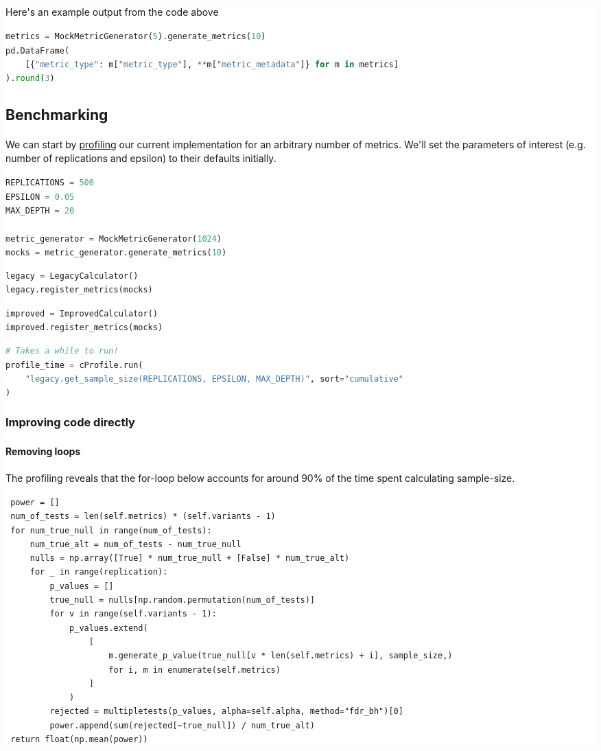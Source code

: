 Here's an example output from the code above

```python
metrics = MockMetricGenerator(5).generate_metrics(10)
pd.DataFrame(
    [{"metric_type": m["metric_type"], **m["metric_metadata"]} for m in metrics]
).round(3)
```

## Benchmarking

We can start by [profiling](https://docs.python.org/3/library/profile.html) our
current implementation for an arbitrary number of metrics. We'll set the
parameters of interest (e.g. number of replications and epsilon) to their
defaults initially.

```python
REPLICATIONS = 500
EPSILON = 0.05
MAX_DEPTH = 20

metric_generator = MockMetricGenerator(1024)
mocks = metric_generator.generate_metrics(10)
```

```python
legacy = LegacyCalculator()
legacy.register_metrics(mocks)
```

```python
improved = ImprovedCalculator()
improved.register_metrics(mocks)
```

```python
# Takes a while to run!
profile_time = cProfile.run(
    "legacy.get_sample_size(REPLICATIONS, EPSILON, MAX_DEPTH)", sort="cumulative"
)
```


### Improving code directly

#### Removing loops
The profiling reveals that the for-loop below accounts for around 90% of the
time spent calculating sample-size.

```python3
 power = []
 num_of_tests = len(self.metrics) * (self.variants - 1)
 for num_true_null in range(num_of_tests):
     num_true_alt = num_of_tests - num_true_null
     nulls = np.array([True] * num_true_null + [False] * num_true_alt)
     for _ in range(replication):
         p_values = []
         true_null = nulls[np.random.permutation(num_of_tests)]
         for v in range(self.variants - 1):
             p_values.extend(
                 [
                     m.generate_p_value(true_null[v * len(self.metrics) + i], sample_size,)
                     for i, m in enumerate(self.metrics)
                 ]
             )
         rejected = multipletests(p_values, alpha=self.alpha, method="fdr_bh")[0]
         power.append(sum(rejected[~true_null]) / num_true_alt)
 return float(np.mean(power))
```